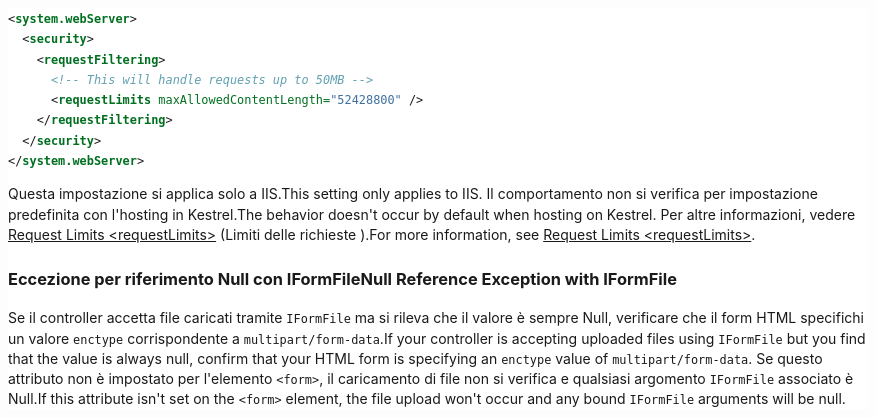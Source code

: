 ```xml
<system.webServer>
  <security>
    <requestFiltering>
      <!-- This will handle requests up to 50MB -->
      <requestLimits maxAllowedContentLength="52428800" />
    </requestFiltering>
  </security>
</system.webServer>
```

<span data-ttu-id="0d57e-158">Questa impostazione si applica solo a IIS.</span><span class="sxs-lookup"><span data-stu-id="0d57e-158">This setting only applies to IIS.</span></span> <span data-ttu-id="0d57e-159">Il comportamento non si verifica per impostazione predefinita con l'hosting in Kestrel.</span><span class="sxs-lookup"><span data-stu-id="0d57e-159">The behavior doesn't occur by default when hosting on Kestrel.</span></span> <span data-ttu-id="0d57e-160">Per altre informazioni, vedere [Request Limits \<requestLimits\>](/iis/configuration/system.webServer/security/requestFiltering/requestLimits/) (Limiti delle richieste <requestLimits>).</span><span class="sxs-lookup"><span data-stu-id="0d57e-160">For more information, see [Request Limits \<requestLimits\>](/iis/configuration/system.webServer/security/requestFiltering/requestLimits/).</span></span>

### <a name="null-reference-exception-with-iformfile"></a><span data-ttu-id="0d57e-161">Eccezione per riferimento Null con IFormFile</span><span class="sxs-lookup"><span data-stu-id="0d57e-161">Null Reference Exception with IFormFile</span></span>

<span data-ttu-id="0d57e-162">Se il controller accetta file caricati tramite `IFormFile` ma si rileva che il valore è sempre Null, verificare che il form HTML specifichi un valore `enctype` corrispondente a `multipart/form-data`.</span><span class="sxs-lookup"><span data-stu-id="0d57e-162">If your controller is accepting uploaded files using `IFormFile` but you find that the value is always null, confirm that your HTML form is specifying an `enctype` value of `multipart/form-data`.</span></span> <span data-ttu-id="0d57e-163">Se questo attributo non è impostato per l'elemento `<form>`, il caricamento di file non si verifica e qualsiasi argomento `IFormFile` associato è Null.</span><span class="sxs-lookup"><span data-stu-id="0d57e-163">If this attribute isn't set on the `<form>` element, the file upload won't occur and any bound `IFormFile` arguments will be null.</span></span>
